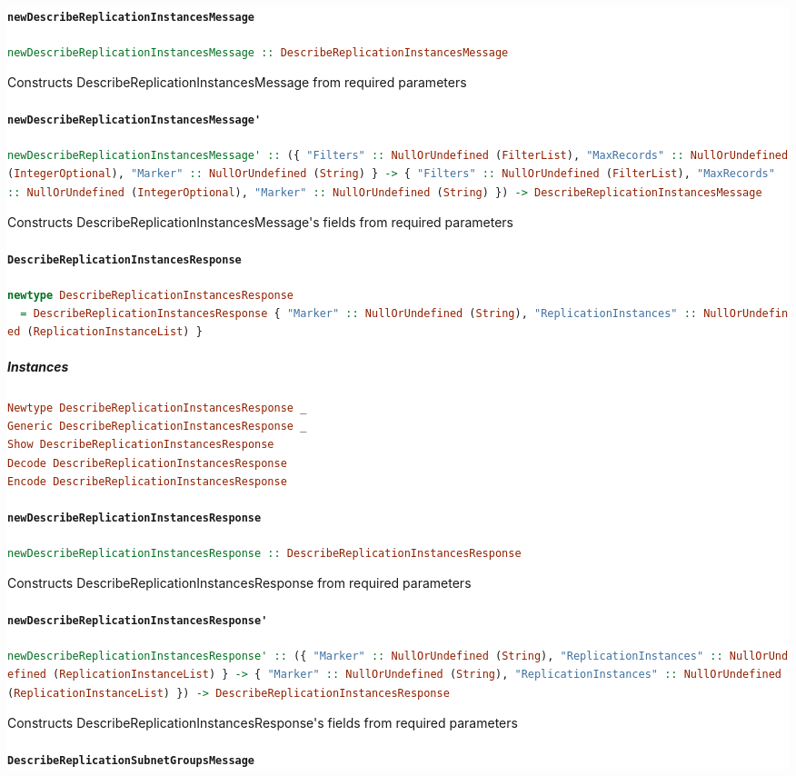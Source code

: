 #### `newDescribeReplicationInstancesMessage`

``` purescript
newDescribeReplicationInstancesMessage :: DescribeReplicationInstancesMessage
```

Constructs DescribeReplicationInstancesMessage from required parameters

#### `newDescribeReplicationInstancesMessage'`

``` purescript
newDescribeReplicationInstancesMessage' :: ({ "Filters" :: NullOrUndefined (FilterList), "MaxRecords" :: NullOrUndefined (IntegerOptional), "Marker" :: NullOrUndefined (String) } -> { "Filters" :: NullOrUndefined (FilterList), "MaxRecords" :: NullOrUndefined (IntegerOptional), "Marker" :: NullOrUndefined (String) }) -> DescribeReplicationInstancesMessage
```

Constructs DescribeReplicationInstancesMessage's fields from required parameters

#### `DescribeReplicationInstancesResponse`

``` purescript
newtype DescribeReplicationInstancesResponse
  = DescribeReplicationInstancesResponse { "Marker" :: NullOrUndefined (String), "ReplicationInstances" :: NullOrUndefined (ReplicationInstanceList) }
```

<p/>

##### Instances
``` purescript
Newtype DescribeReplicationInstancesResponse _
Generic DescribeReplicationInstancesResponse _
Show DescribeReplicationInstancesResponse
Decode DescribeReplicationInstancesResponse
Encode DescribeReplicationInstancesResponse
```

#### `newDescribeReplicationInstancesResponse`

``` purescript
newDescribeReplicationInstancesResponse :: DescribeReplicationInstancesResponse
```

Constructs DescribeReplicationInstancesResponse from required parameters

#### `newDescribeReplicationInstancesResponse'`

``` purescript
newDescribeReplicationInstancesResponse' :: ({ "Marker" :: NullOrUndefined (String), "ReplicationInstances" :: NullOrUndefined (ReplicationInstanceList) } -> { "Marker" :: NullOrUndefined (String), "ReplicationInstances" :: NullOrUndefined (ReplicationInstanceList) }) -> DescribeReplicationInstancesResponse
```

Constructs DescribeReplicationInstancesResponse's fields from required parameters

#### `DescribeReplicationSubnetGroupsMessage`

